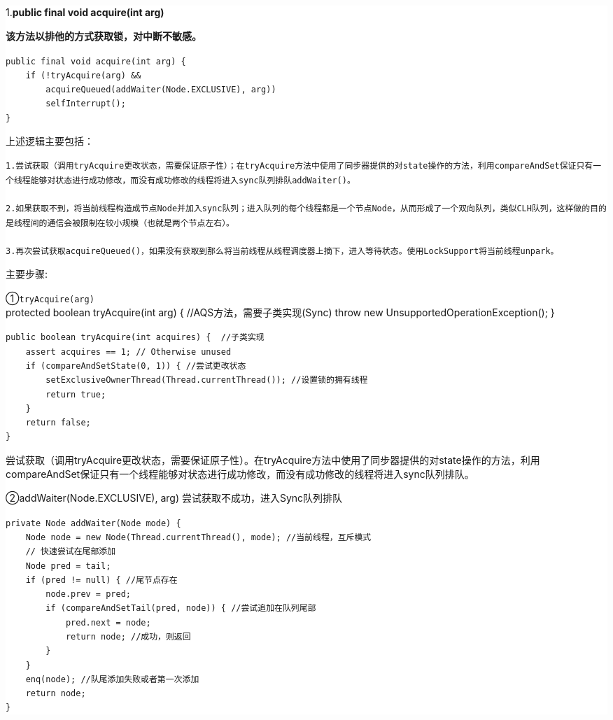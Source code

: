 1.**public final void acquire(int arg)**

**该方法以排他的方式获取锁，对中断不敏感。**

    public final void acquire(int arg) {
        if (!tryAcquire(arg) &&
            acquireQueued(addWaiter(Node.EXCLUSIVE), arg))
            selfInterrupt();
    }

上述逻辑主要包括：

	1.尝试获取（调用tryAcquire更改状态，需要保证原子性）；在tryAcquire方法中使用了同步器提供的对state操作的方法，利用compareAndSet保证只有一个线程能够对状态进行成功修改，而没有成功修改的线程将进入sync队列排队addWaiter()。
	
	2.如果获取不到，将当前线程构造成节点Node并加入sync队列；进入队列的每个线程都是一个节点Node，从而形成了一个双向队列，类似CLH队列，这样做的目的是线程间的通信会被限制在较小规模（也就是两个节点左右）。
	
	3.再次尝试获取acquireQueued()，如果没有获取到那么将当前线程从线程调度器上摘下，进入等待状态。使用LockSupport将当前线程unpark。

主要步骤:

①`tryAcquire(arg)`
​	
    protected boolean tryAcquire(int arg) { //AQS方法，需要子类实现(Sync)
        throw new UnsupportedOperationException();
    }
    
    public boolean tryAcquire(int acquires) {  //子类实现
        assert acquires == 1; // Otherwise unused
        if (compareAndSetState(0, 1)) { //尝试更改状态
            setExclusiveOwnerThread(Thread.currentThread()); //设置锁的拥有线程
            return true; 
        }
        return false;
    }

尝试获取（调用tryAcquire更改状态，需要保证原子性）。在tryAcquire方法中使用了同步器提供的对state操作的方法，利用compareAndSet保证只有一个线程能够对状态进行成功修改，而没有成功修改的线程将进入sync队列排队。

②addWaiter(Node.EXCLUSIVE), arg) 尝试获取不成功，进入Sync队列排队

	private Node addWaiter(Node mode) {
	    Node node = new Node(Thread.currentThread(), mode); //当前线程，互斥模式
	    // 快速尝试在尾部添加
	    Node pred = tail;
	    if (pred != null) { //尾节点存在
	        node.prev = pred;
	        if (compareAndSetTail(pred, node)) { //尝试追加在队列尾部
	            pred.next = node;
	            return node; //成功，则返回
	        }
	    }
	    enq(node); //队尾添加失败或者第一次添加
	    return node;
	}
	